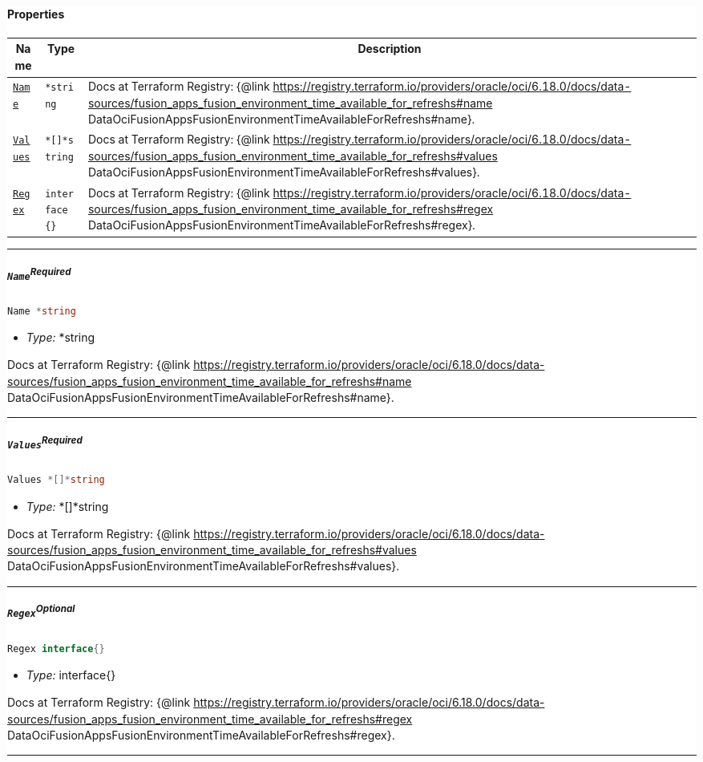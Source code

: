 #### Properties <a name="Properties" id="Properties"></a>

| **Name** | **Type** | **Description** |
| --- | --- | --- |
| <code><a href="#rhizo-co-terraform-provider-oci.dataOciFusionAppsFusionEnvironmentTimeAvailableForRefreshs.DataOciFusionAppsFusionEnvironmentTimeAvailableForRefreshsFilter.property.name">Name</a></code> | <code>*string</code> | Docs at Terraform Registry: {@link https://registry.terraform.io/providers/oracle/oci/6.18.0/docs/data-sources/fusion_apps_fusion_environment_time_available_for_refreshs#name DataOciFusionAppsFusionEnvironmentTimeAvailableForRefreshs#name}. |
| <code><a href="#rhizo-co-terraform-provider-oci.dataOciFusionAppsFusionEnvironmentTimeAvailableForRefreshs.DataOciFusionAppsFusionEnvironmentTimeAvailableForRefreshsFilter.property.values">Values</a></code> | <code>*[]*string</code> | Docs at Terraform Registry: {@link https://registry.terraform.io/providers/oracle/oci/6.18.0/docs/data-sources/fusion_apps_fusion_environment_time_available_for_refreshs#values DataOciFusionAppsFusionEnvironmentTimeAvailableForRefreshs#values}. |
| <code><a href="#rhizo-co-terraform-provider-oci.dataOciFusionAppsFusionEnvironmentTimeAvailableForRefreshs.DataOciFusionAppsFusionEnvironmentTimeAvailableForRefreshsFilter.property.regex">Regex</a></code> | <code>interface{}</code> | Docs at Terraform Registry: {@link https://registry.terraform.io/providers/oracle/oci/6.18.0/docs/data-sources/fusion_apps_fusion_environment_time_available_for_refreshs#regex DataOciFusionAppsFusionEnvironmentTimeAvailableForRefreshs#regex}. |

---

##### `Name`<sup>Required</sup> <a name="Name" id="rhizo-co-terraform-provider-oci.dataOciFusionAppsFusionEnvironmentTimeAvailableForRefreshs.DataOciFusionAppsFusionEnvironmentTimeAvailableForRefreshsFilter.property.name"></a>

```go
Name *string
```

- *Type:* *string

Docs at Terraform Registry: {@link https://registry.terraform.io/providers/oracle/oci/6.18.0/docs/data-sources/fusion_apps_fusion_environment_time_available_for_refreshs#name DataOciFusionAppsFusionEnvironmentTimeAvailableForRefreshs#name}.

---

##### `Values`<sup>Required</sup> <a name="Values" id="rhizo-co-terraform-provider-oci.dataOciFusionAppsFusionEnvironmentTimeAvailableForRefreshs.DataOciFusionAppsFusionEnvironmentTimeAvailableForRefreshsFilter.property.values"></a>

```go
Values *[]*string
```

- *Type:* *[]*string

Docs at Terraform Registry: {@link https://registry.terraform.io/providers/oracle/oci/6.18.0/docs/data-sources/fusion_apps_fusion_environment_time_available_for_refreshs#values DataOciFusionAppsFusionEnvironmentTimeAvailableForRefreshs#values}.

---

##### `Regex`<sup>Optional</sup> <a name="Regex" id="rhizo-co-terraform-provider-oci.dataOciFusionAppsFusionEnvironmentTimeAvailableForRefreshs.DataOciFusionAppsFusionEnvironmentTimeAvailableForRefreshsFilter.property.regex"></a>

```go
Regex interface{}
```

- *Type:* interface{}

Docs at Terraform Registry: {@link https://registry.terraform.io/providers/oracle/oci/6.18.0/docs/data-sources/fusion_apps_fusion_environment_time_available_for_refreshs#regex DataOciFusionAppsFusionEnvironmentTimeAvailableForRefreshs#regex}.

---